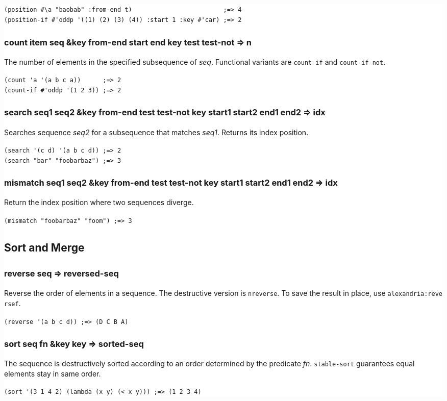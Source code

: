 ~~~
(position #\a "baobab" :from-end t)                         ;=> 4
(position-if #'oddp '((1) (2) (3) (4)) :start 1 :key #'car) ;=> 2
~~~

### count item seq &key from-end start end key test test-not => n

The number of elements in the specified subsequence of
*seq*. Functional variants are `count-if` and `count-if-not`.

~~~
(count 'a '(a b c a))      ;=> 2
(count-if #'oddp '(1 2 3)) ;=> 2
~~~

### search seq1 seq2 &key from-end test test-not key start1 start2 end1 end2 => idx

Searches sequence *seq2* for a subsequence that matches
*seq1*. Returns its index position.

~~~
(search '(c d) '(a b c d)) ;=> 2
(search "bar" "foobarbaz") ;=> 3
~~~

### mismatch seq1 seq2 &key from-end test test-not key start1 start2 end1 end2 => idx

Return the index position where two sequences diverge.

~~~
(mismatch "foobarbaz" "foom") ;=> 3
~~~


## Sort and Merge

### reverse seq => reversed-seq

Reverse the order of elements in a sequence. The destructive
version is `nreverse`. To save the result in place, use `alexandria:reversef`.

~~~
(reverse '(a b c d)) ;=> (D C B A)
~~~

### sort seq fn &key key => sorted-seq

The sequence is destructively sorted according to an order
determined by the predicate *fn*. `stable-sort` guarantees
equal elements stay in same order.

~~~
(sort '(3 1 4 2) (lambda (x y) (< x y))) ;=> (1 2 3 4)
~~~

